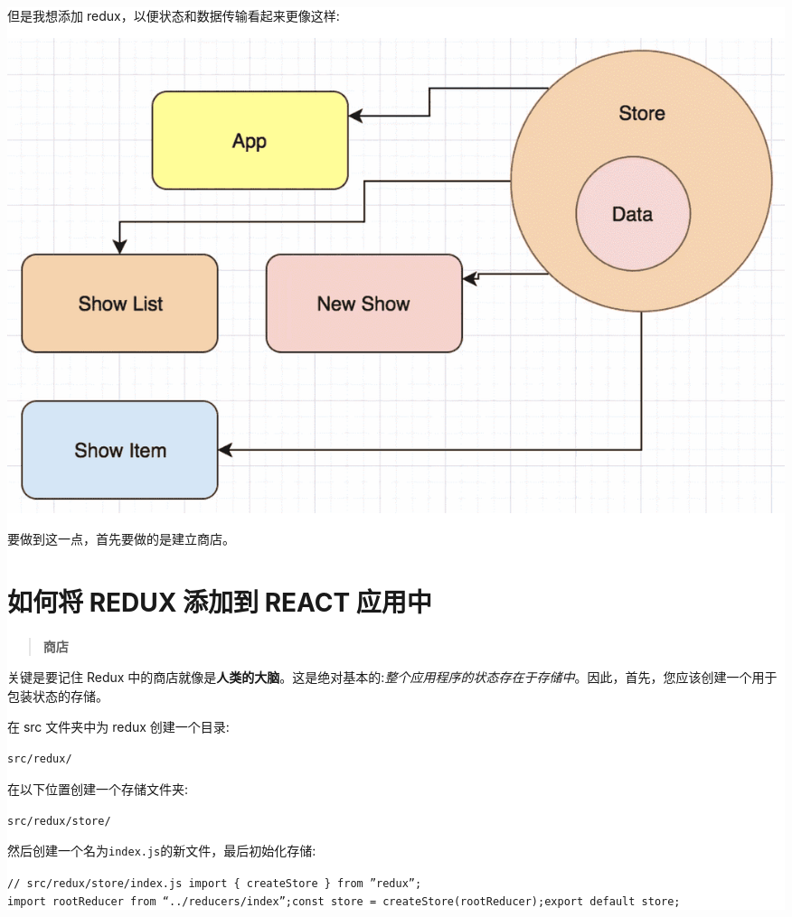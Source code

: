 但是我想添加 redux，以便状态和数据传输看起来更像这样:

![](img/badb750af88fcad4cb1facbbb88c2b84.png)

要做到这一点，首先要做的是建立商店。

# **如何将 REDUX 添加到 REACT 应用中**

> **商店**

关键是要记住 Redux 中的商店就像是**人类的大脑**。这是绝对基本的:*整个应用程序的状态存在于存储中*。因此，首先，您应该创建一个用于包装状态的存储。

在 src 文件夹中为 redux 创建一个目录:

```
src/redux/
```

在以下位置创建一个存储文件夹:

```
src/redux/store/
```

然后创建一个名为`index.js`的新文件，最后初始化存储:

```
// src/redux/store/index.js import { createStore } from ”redux”;
import rootReducer from “../reducers/index”;const store = createStore(rootReducer);export default store;
```
